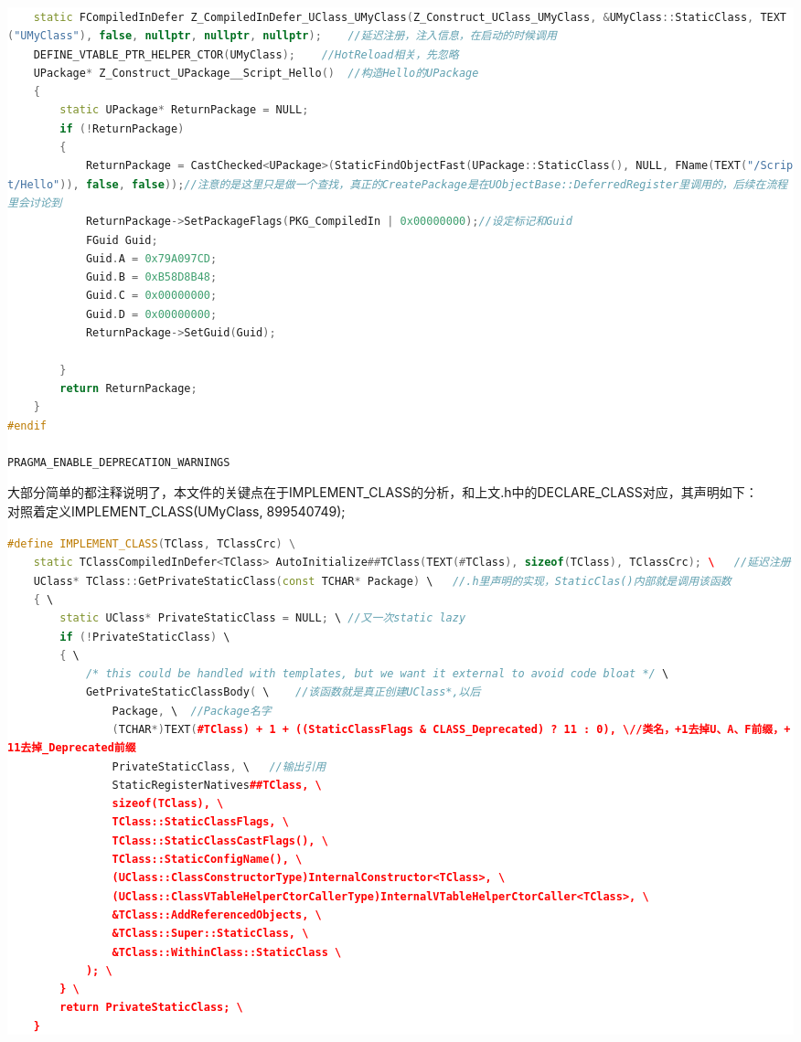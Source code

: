 ```cpp
	static FCompiledInDefer Z_CompiledInDefer_UClass_UMyClass(Z_Construct_UClass_UMyClass, &UMyClass::StaticClass, TEXT("UMyClass"), false, nullptr, nullptr, nullptr);    //延迟注册，注入信息，在启动的时候调用
	DEFINE_VTABLE_PTR_HELPER_CTOR(UMyClass);    //HotReload相关，先忽略
	UPackage* Z_Construct_UPackage__Script_Hello()  //构造Hello的UPackage
	{
		static UPackage* ReturnPackage = NULL;
		if (!ReturnPackage)
		{
			ReturnPackage = CastChecked<UPackage>(StaticFindObjectFast(UPackage::StaticClass(), NULL, FName(TEXT("/Script/Hello")), false, false));//注意的是这里只是做一个查找，真正的CreatePackage是在UObjectBase::DeferredRegister里调用的，后续在流程里会讨论到
			ReturnPackage->SetPackageFlags(PKG_CompiledIn | 0x00000000);//设定标记和Guid
			FGuid Guid;
			Guid.A = 0x79A097CD;
			Guid.B = 0xB58D8B48;
			Guid.C = 0x00000000;
			Guid.D = 0x00000000;
			ReturnPackage->SetGuid(Guid);

		}
		return ReturnPackage;
	}
#endif

PRAGMA_ENABLE_DEPRECATION_WARNINGS
```

大部分简单的都注释说明了，本文件的关键点在于IMPLEMENT_CLASS的分析，和上文.h中的DECLARE_CLASS对应，其声明如下：  
对照着定义IMPLEMENT_CLASS(UMyClass, 899540749);

  

```cpp
#define IMPLEMENT_CLASS(TClass, TClassCrc) \
	static TClassCompiledInDefer<TClass> AutoInitialize##TClass(TEXT(#TClass), sizeof(TClass), TClassCrc); \   //延迟注册
	UClass* TClass::GetPrivateStaticClass(const TCHAR* Package) \   //.h里声明的实现，StaticClas()内部就是调用该函数
	{ \
		static UClass* PrivateStaticClass = NULL; \ //又一次static lazy
		if (!PrivateStaticClass) \
		{ \
			/* this could be handled with templates, but we want it external to avoid code bloat */ \
			GetPrivateStaticClassBody( \    //该函数就是真正创建UClass*,以后
				Package, \  //Package名字
				(TCHAR*)TEXT(#TClass) + 1 + ((StaticClassFlags & CLASS_Deprecated) ? 11 : 0), \//类名，+1去掉U、A、F前缀，+11去掉_Deprecated前缀
				PrivateStaticClass, \   //输出引用
				StaticRegisterNatives##TClass, \
				sizeof(TClass), \
				TClass::StaticClassFlags, \
				TClass::StaticClassCastFlags(), \
				TClass::StaticConfigName(), \
				(UClass::ClassConstructorType)InternalConstructor<TClass>, \
				(UClass::ClassVTableHelperCtorCallerType)InternalVTableHelperCtorCaller<TClass>, \
				&TClass::AddReferencedObjects, \
				&TClass::Super::StaticClass, \
				&TClass::WithinClass::StaticClass \
			); \
		} \
		return PrivateStaticClass; \
	}
```
